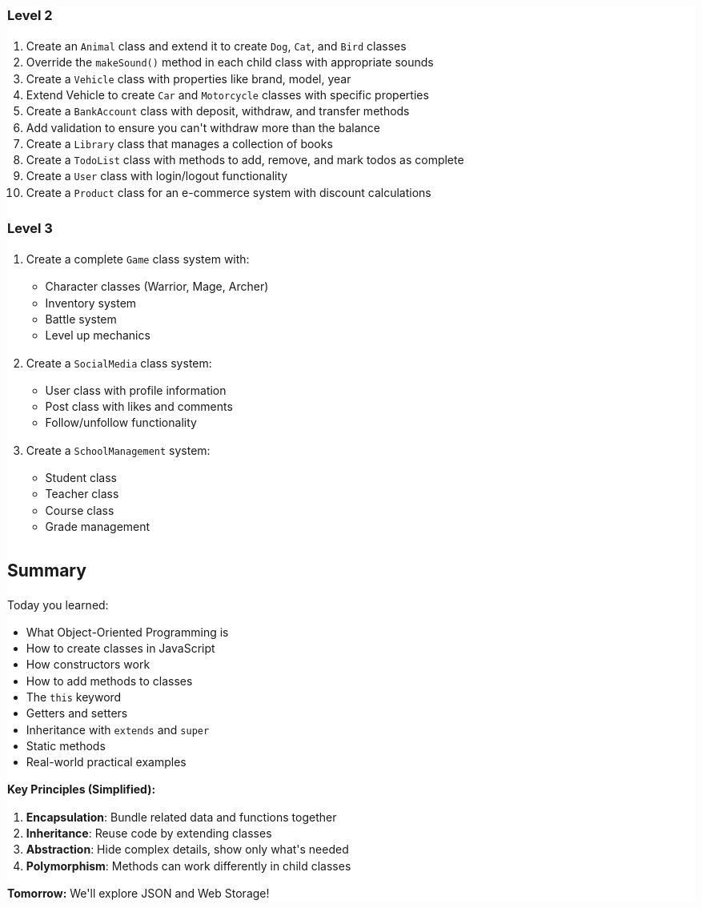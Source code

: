 ### Level 2

1. Create an `Animal` class and extend it to create `Dog`, `Cat`, and `Bird` classes
2. Override the `makeSound()` method in each child class with appropriate sounds
3. Create a `Vehicle` class with properties like brand, model, year
4. Extend Vehicle to create `Car` and `Motorcycle` classes with specific properties
5. Create a `BankAccount` class with deposit, withdraw, and transfer methods
6. Add validation to ensure you can't withdraw more than the balance
7. Create a `Library` class that manages a collection of books
8. Create a `TodoList` class with methods to add, remove, and mark todos as complete
9. Create a `User` class with login/logout functionality
10. Create a `Product` class for an e-commerce system with discount calculations

### Level 3

1. Create a complete `Game` class system with:
   - Character classes (Warrior, Mage, Archer)
   - Inventory system
   - Battle system
   - Level up mechanics

2. Create a `SocialMedia` class system:
   - User class with profile information
   - Post class with likes and comments
   - Follow/unfollow functionality

3. Create a `SchoolManagement` system:
   - Student class
   - Teacher class
   - Course class
   - Grade management

## Summary

Today you learned:
- What Object-Oriented Programming is
- How to create classes in JavaScript
- How constructors work
- How to add methods to classes
- The `this` keyword
- Getters and setters
- Inheritance with `extends` and `super`
- Static methods
- Real-world practical examples

**Key Principles (Simplified):**
1. **Encapsulation**: Bundle related data and functions together
2. **Inheritance**: Reuse code by extending classes
3. **Abstraction**: Hide complex details, show only what's needed
4. **Polymorphism**: Methods can work differently in child classes

**Tomorrow:** We'll explore JSON and Web Storage!
